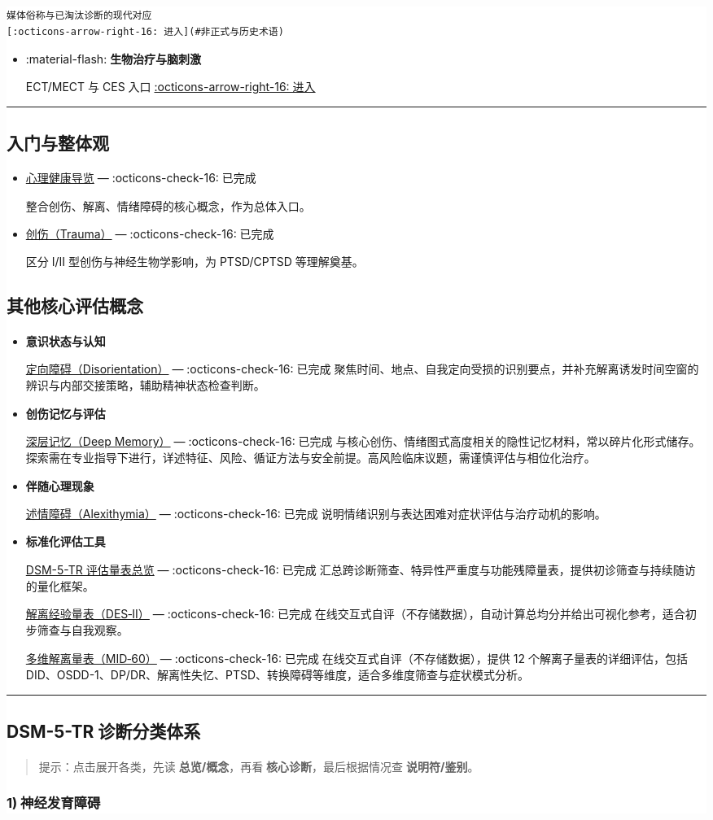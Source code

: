     媒体俗称与已淘汰诊断的现代对应
    [:octicons-arrow-right-16: 进入](#非正式与历史术语)

-   :material-flash: **生物治疗与脑刺激**

    ECT/MECT 与 CES 入口
    [:octicons-arrow-right-16: 进入](#生物治疗与脑刺激)
</div>

---

## 入门与整体观

- [心理健康导览](Mental-Health-Guide.md) — :octicons-check-16: 已完成

  整合创伤、解离、情绪障碍的核心概念，作为总体入口。

- [创伤（Trauma）](Trauma.md) — :octicons-check-16: 已完成

  区分 I/II 型创伤与神经生物学影响，为 PTSD/CPTSD 等理解奠基。



## 其他核心评估概念

- **意识状态与认知**

  [定向障碍（Disorientation）](Disorientation.md) — :octicons-check-16: 已完成
  聚焦时间、地点、自我定向受损的识别要点，并补充解离诱发时间空窗的辨识与内部交接策略，辅助精神状态检查判断。

- **创伤记忆与评估**

  [深层记忆（Deep Memory）](Deep-Memory.md) — :octicons-check-16: 已完成
  与核心创伤、情绪图式高度相关的隐性记忆材料，常以碎片化形式储存。探索需在专业指导下进行，详述特征、风险、循证方法与安全前提。高风险临床议题，需谨慎评估与相位化治疗。

- **伴随心理现象**

  [述情障碍（Alexithymia）](Alexithymia.md) — :octicons-check-16: 已完成
  说明情绪识别与表达困难对症状评估与治疗动机的影响。

- **标准化评估工具**

  [DSM-5-TR 评估量表总览](DSM-5TR-Scales.md) — :octicons-check-16: 已完成
  汇总跨诊断筛查、特异性严重度与功能残障量表，提供初诊筛查与持续随访的量化框架。

  [解离经验量表（DES‑II）](Dissociative-Experiences-Scale-DES-II.md) — :octicons-check-16: 已完成
  在线交互式自评（不存储数据），自动计算总均分并给出可视化参考，适合初步筛查与自我观察。

  [多维解离量表（MID‑60）](Multidimensional-Inventory-of-Dissociation-MID-60.md) — :octicons-check-16: 已完成
  在线交互式自评（不存储数据），提供 12 个解离子量表的详细评估，包括 DID、OSDD-1、DP/DR、解离性失忆、PTSD、转换障碍等维度，适合多维度筛查与症状模式分析。

---

## DSM-5-TR 诊断分类体系

> 提示：点击展开各类，先读 **总览/概念**，再看 **核心诊断**，最后根据情况查 **说明符/鉴别**。

### 1) 神经发育障碍
